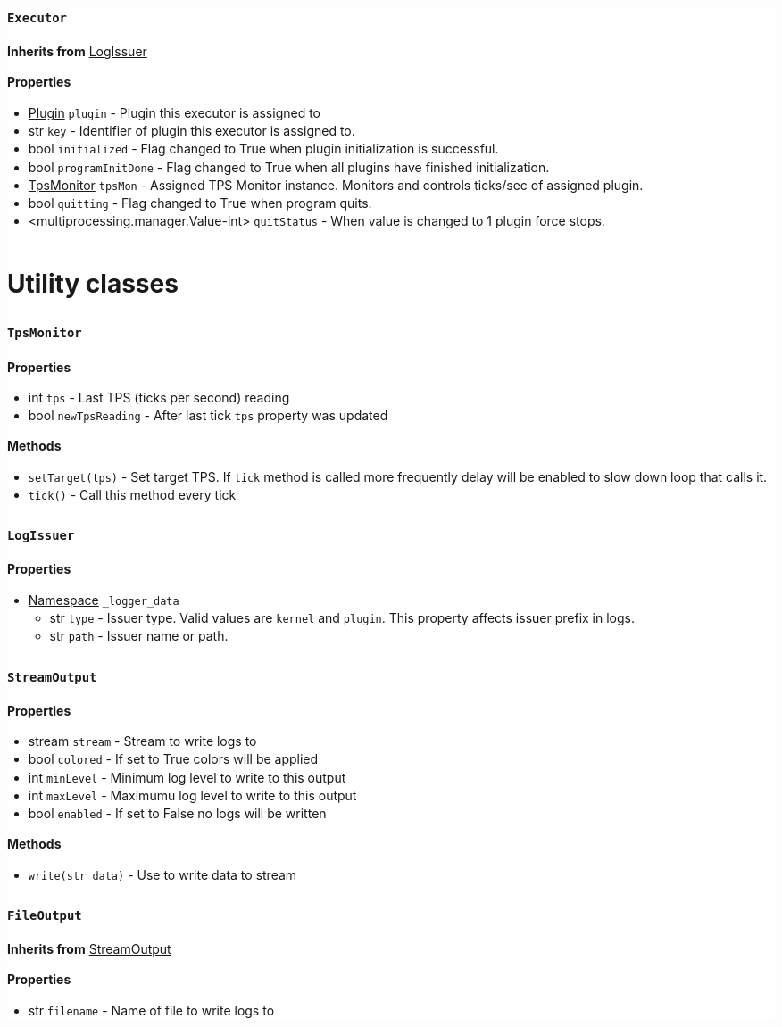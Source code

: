 
### `Executor`
**Inherits from** [LogIssuer](#LogIssuer)

**Properties**
- [Plugin](#Plugin) `plugin` - Plugin this executor is assigned to
- str `key` - Identifier of plugin this executor is assigned to.
- bool `initialized` - Flag changed to True when plugin initialization is successful.
- bool `programInitDone` - Flag changed to True when all plugins have finished initialization.
- [TpsMonitor](#TpsMonitor) `tpsMon` - Assigned TPS Monitor instance. Monitors and controls ticks/sec of assigned plugin.
- bool `quitting` - Flag changed to True when program quits.
- <multiprocessing.manager.Value-int> `quitStatus` - When value is changed to 1 plugin force stops.



# Utility classes

### `TpsMonitor`
**Properties**
- int `tps` - Last TPS (ticks per second) reading
- bool `newTpsReading` - After last tick `tps` property was updated

**Methods**
- `setTarget(tps)` - Set target TPS. If `tick` method is called more frequently
  delay will be enabled to slow down loop that calls it.
- `tick()` - Call this method every tick


### `LogIssuer`
**Properties**
- [Namespace](#Namespace) `_logger_data`
  - str `type` - Issuer type. Valid values are `kernel` and `plugin`.
    This property affects issuer prefix in logs.
  - str `path` - Issuer name or path.


### `StreamOutput`
**Properties**
- stream `stream` - Stream to write logs to
- bool `colored` - If set to True colors will be applied
- int `minLevel` - Minimum log level to write to this output
- int `maxLevel` - Maximumu log level to write to this output
- bool `enabled` - If set to False no logs will be written

**Methods**
- `write(str data)` - Use to write data to stream


### `FileOutput`
**Inherits from** [StreamOutput](#StreamOutput)

**Properties**
- str `filename` - Name of file to write logs to
